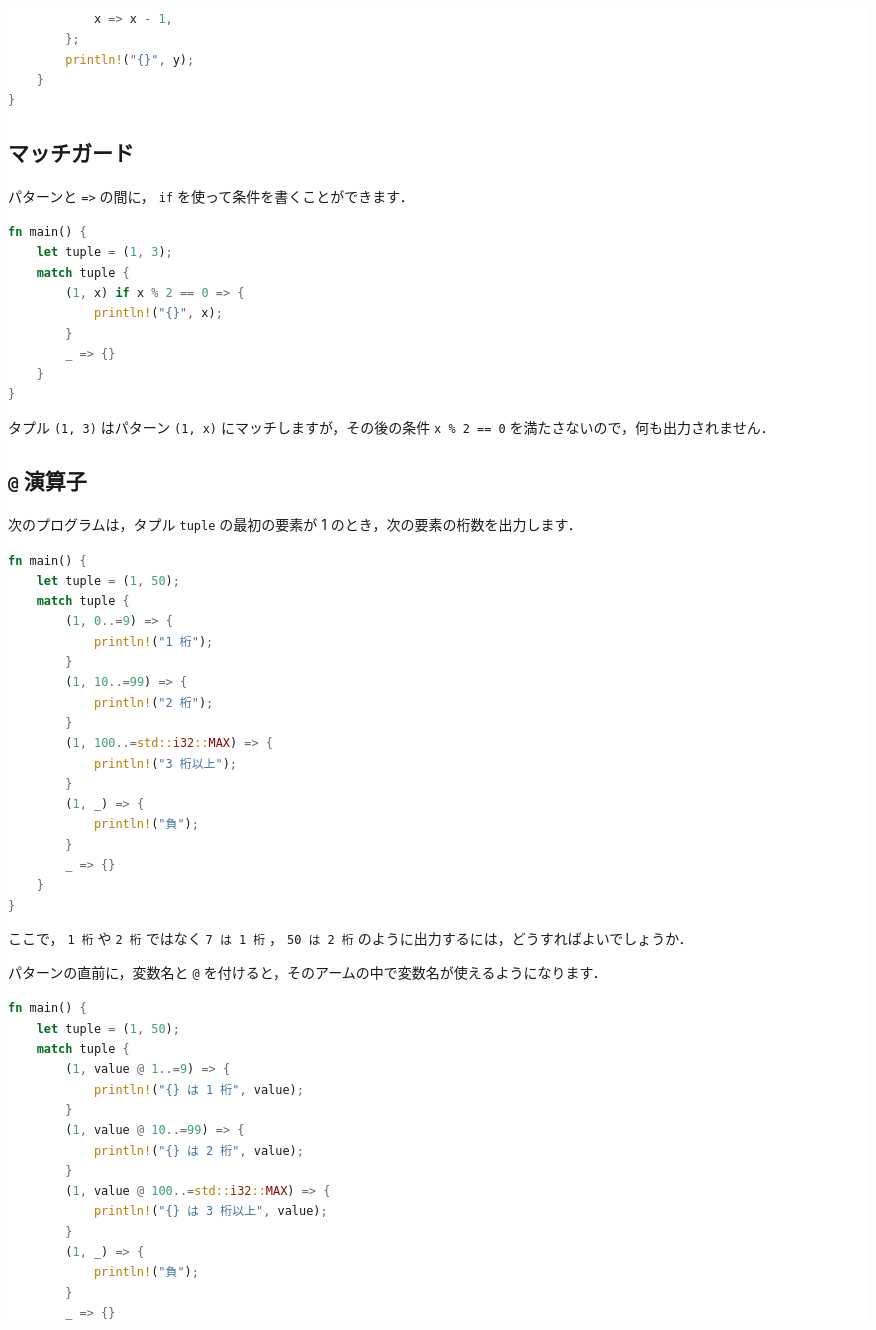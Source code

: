 ```rust
            x => x - 1,
        };
        println!("{}", y);
    }
}
```
## マッチガード
パターンと `=>` の間に， `if` を使って条件を書くことができます．
```rust
fn main() {
    let tuple = (1, 3);
    match tuple {
        (1, x) if x % 2 == 0 => {
            println!("{}", x);
        }
        _ => {}
    }
}
```
タプル `(1, 3)` はパターン `(1, x)` にマッチしますが，その後の条件 `x % 2 == 0` を満たさないので，何も出力されません．
## `@` 演算子
次のプログラムは，タプル `tuple` の最初の要素が 1 のとき，次の要素の桁数を出力します．
```rust
fn main() {
    let tuple = (1, 50);
    match tuple {
        (1, 0..=9) => {
            println!("1 桁");
        }
        (1, 10..=99) => {
            println!("2 桁");
        }
        (1, 100..=std::i32::MAX) => {
            println!("3 桁以上");
        }
        (1, _) => {
            println!("負");
        }
        _ => {}
    }
}
```
ここで， `1 桁` や `2 桁` ではなく `7 は 1 桁` ， `50 は 2 桁` のように出力するには，どうすればよいでしょうか．

パターンの直前に，変数名と `@` を付けると，そのアームの中で変数名が使えるようになります．
```rust
fn main() {
    let tuple = (1, 50);
    match tuple {
        (1, value @ 1..=9) => {
            println!("{} は 1 桁", value);
        }
        (1, value @ 10..=99) => {
            println!("{} は 2 桁", value);
        }
        (1, value @ 100..=std::i32::MAX) => {
            println!("{} は 3 桁以上", value);
        }
        (1, _) => {
            println!("負");
        }
        _ => {}
```
